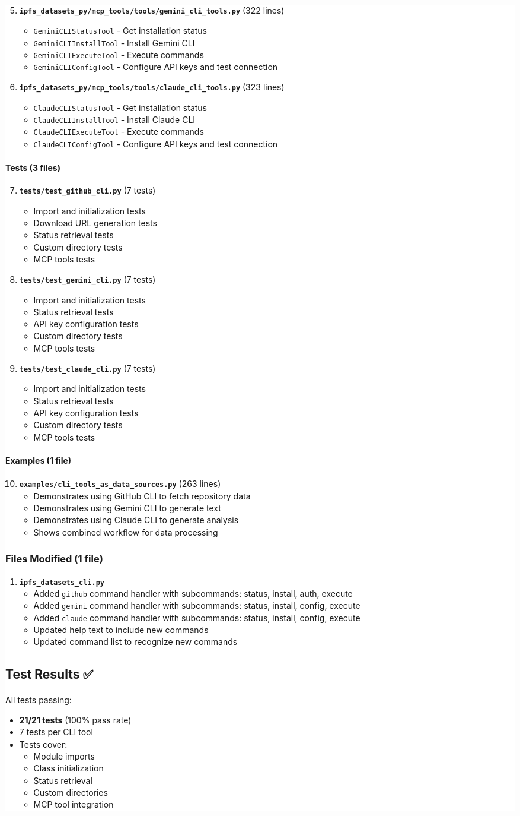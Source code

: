 5. **`ipfs_datasets_py/mcp_tools/tools/gemini_cli_tools.py`** (322 lines)
   - `GeminiCLIStatusTool` - Get installation status
   - `GeminiCLIInstallTool` - Install Gemini CLI
   - `GeminiCLIExecuteTool` - Execute commands
   - `GeminiCLIConfigTool` - Configure API keys and test connection

6. **`ipfs_datasets_py/mcp_tools/tools/claude_cli_tools.py`** (323 lines)
   - `ClaudeCLIStatusTool` - Get installation status
   - `ClaudeCLIInstallTool` - Install Claude CLI
   - `ClaudeCLIExecuteTool` - Execute commands
   - `ClaudeCLIConfigTool` - Configure API keys and test connection

#### Tests (3 files)
7. **`tests/test_github_cli.py`** (7 tests)
   - Import and initialization tests
   - Download URL generation tests
   - Status retrieval tests
   - Custom directory tests
   - MCP tools tests

8. **`tests/test_gemini_cli.py`** (7 tests)
   - Import and initialization tests
   - Status retrieval tests
   - API key configuration tests
   - Custom directory tests
   - MCP tools tests

9. **`tests/test_claude_cli.py`** (7 tests)
   - Import and initialization tests
   - Status retrieval tests
   - API key configuration tests
   - Custom directory tests
   - MCP tools tests

#### Examples (1 file)
10. **`examples/cli_tools_as_data_sources.py`** (263 lines)
    - Demonstrates using GitHub CLI to fetch repository data
    - Demonstrates using Gemini CLI to generate text
    - Demonstrates using Claude CLI to generate analysis
    - Shows combined workflow for data processing

### Files Modified (1 file)

1. **`ipfs_datasets_cli.py`**
   - Added `github` command handler with subcommands: status, install, auth, execute
   - Added `gemini` command handler with subcommands: status, install, config, execute
   - Added `claude` command handler with subcommands: status, install, config, execute
   - Updated help text to include new commands
   - Updated command list to recognize new commands

## Test Results ✅

All tests passing:
- **21/21 tests** (100% pass rate)
- 7 tests per CLI tool
- Tests cover:
  - Module imports
  - Class initialization
  - Status retrieval
  - Custom directories
  - MCP tool integration
